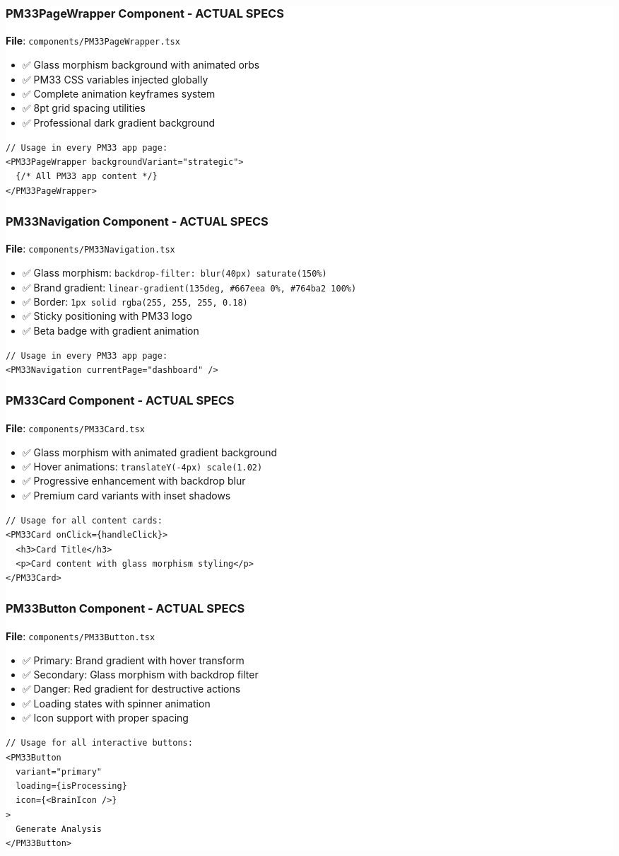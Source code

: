 ### PM33PageWrapper Component - ACTUAL SPECS
**File**: `components/PM33PageWrapper.tsx`
- ✅ Glass morphism background with animated orbs
- ✅ PM33 CSS variables injected globally
- ✅ Complete animation keyframes system
- ✅ 8pt grid spacing utilities
- ✅ Professional dark gradient background

```tsx
// Usage in every PM33 app page:
<PM33PageWrapper backgroundVariant="strategic">
  {/* All PM33 app content */}
</PM33PageWrapper>
```

### PM33Navigation Component - ACTUAL SPECS
**File**: `components/PM33Navigation.tsx`
- ✅ Glass morphism: `backdrop-filter: blur(40px) saturate(150%)`
- ✅ Brand gradient: `linear-gradient(135deg, #667eea 0%, #764ba2 100%)`
- ✅ Border: `1px solid rgba(255, 255, 255, 0.18)`
- ✅ Sticky positioning with PM33 logo
- ✅ Beta badge with gradient animation

```tsx
// Usage in every PM33 app page:
<PM33Navigation currentPage="dashboard" />
```

### PM33Card Component - ACTUAL SPECS
**File**: `components/PM33Card.tsx`
- ✅ Glass morphism with animated gradient background
- ✅ Hover animations: `translateY(-4px) scale(1.02)`
- ✅ Progressive enhancement with backdrop blur
- ✅ Premium card variants with inset shadows

```tsx
// Usage for all content cards:
<PM33Card onClick={handleClick}>
  <h3>Card Title</h3>
  <p>Card content with glass morphism styling</p>
</PM33Card>
```

### PM33Button Component - ACTUAL SPECS
**File**: `components/PM33Button.tsx`
- ✅ Primary: Brand gradient with hover transform
- ✅ Secondary: Glass morphism with backdrop filter
- ✅ Danger: Red gradient for destructive actions
- ✅ Loading states with spinner animation
- ✅ Icon support with proper spacing

```tsx
// Usage for all interactive buttons:
<PM33Button 
  variant="primary" 
  loading={isProcessing}
  icon={<BrainIcon />}
>
  Generate Analysis
</PM33Button>
```
